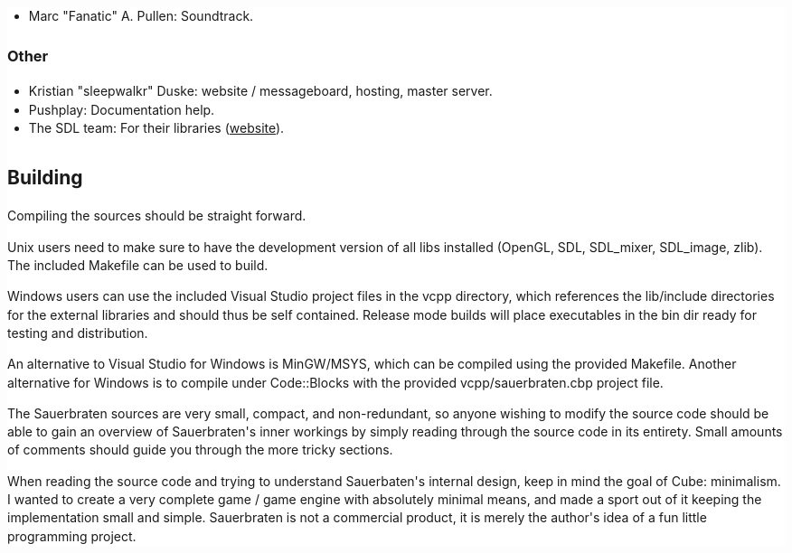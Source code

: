 * Marc "Fanatic" A. Pullen: Soundtrack.

### Other

* Kristian "sleepwalkr" Duske: website / messageboard, hosting, master server.
* Pushplay: Documentation help.
* The SDL team: For their libraries ([website](http://www.libsdl.org/)).

## Building

Compiling the sources should be straight forward.

Unix users need to make sure to have the development version of all libs
installed (OpenGL, SDL, SDL_mixer, SDL_image, zlib). The included
Makefile can be used to build.

Windows users can use the included Visual Studio project files in the vcpp 
directory,  which references the lib/include directories for the external 
libraries and should thus be self contained. Release mode builds will place 
executables in the bin dir ready for testing and distribution.

An alternative to Visual Studio for Windows is MinGW/MSYS, which can be compiled
using the provided Makefile. Another alternative for Windows is to compile under
Code::Blocks with the provided vcpp/sauerbraten.cbp project file.

The Sauerbraten sources are very small, compact, and non-redundant, so anyone
wishing to modify the source code should be able to gain an overview of
Sauerbraten's inner workings by simply reading through the source code in its
entirety. Small amounts of comments should guide you through the more
tricky sections.

When reading the source code and trying to understand Sauerbaten's internal design,
keep in mind the goal of Cube: minimalism. I wanted to create a very complete
game / game engine with absolutely minimal means, and made a sport out of it
keeping the implementation small and simple. Sauerbraten is not a commercial 
product, it is merely the author's idea of a fun little programming project.
